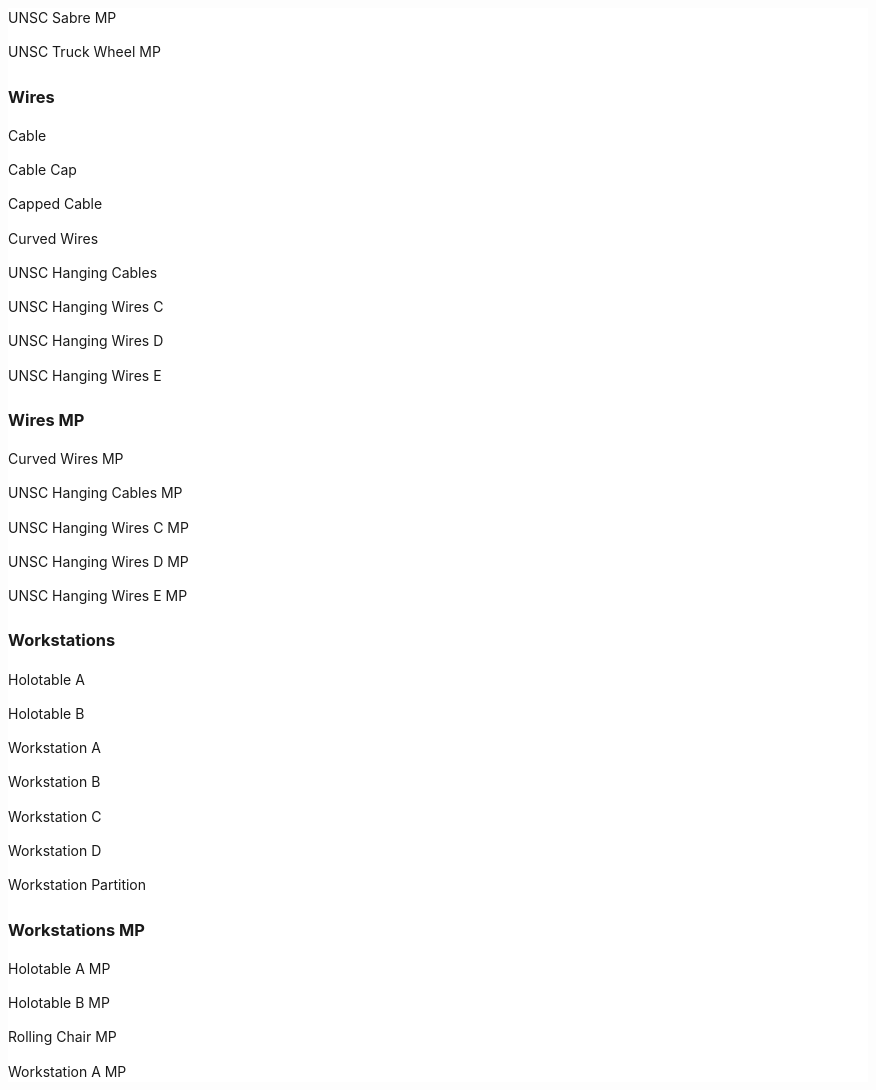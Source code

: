 UNSC Sabre MP

UNSC Truck Wheel MP


### Wires

Cable

Cable Cap

Capped Cable

Curved Wires

UNSC Hanging Cables

UNSC Hanging Wires C

UNSC Hanging Wires D

UNSC Hanging Wires E


### Wires MP

Curved Wires MP

UNSC Hanging Cables MP

UNSC Hanging Wires C MP

UNSC Hanging Wires D MP

UNSC Hanging Wires E MP


### Workstations

Holotable A

Holotable B

Workstation A

Workstation B

Workstation C

Workstation D

Workstation Partition


### Workstations MP

Holotable A MP

Holotable B MP

Rolling Chair MP

Workstation A MP
